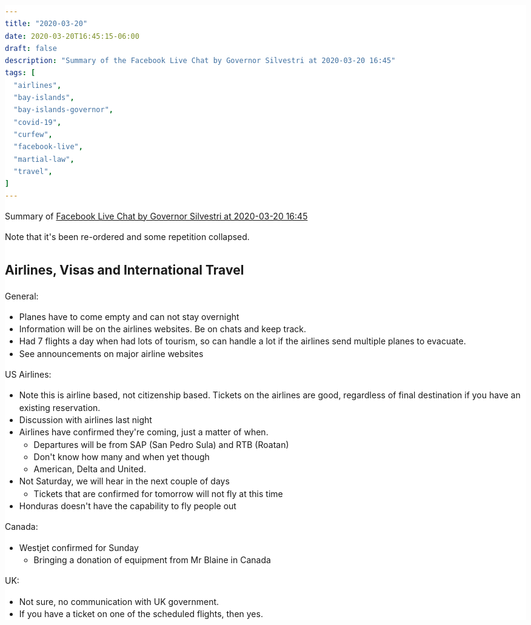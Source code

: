 ```yaml
---
title: "2020-03-20"
date: 2020-03-20T16:45:15-06:00
draft: false
description: "Summary of the Facebook Live Chat by Governor Silvestri at 2020-03-20 16:45"
tags: [
  "airlines",
  "bay-islands",
  "bay-islands-governor",
  "covid-19",
  "curfew",
  "facebook-live",
  "martial-law",
  "travel",
]
---
```


Summary of [Facebook Live Chat by Governor Silvestri at 2020-03-20 16:45](https://www.facebook.com/gobernacionislas/videos/158686635273631/)

Note that it's been re-ordered and some repetition collapsed.

Airlines, Visas and International Travel
----------------------------------------

General:
* Planes have to come empty and can not stay overnight
* Information will be on the airlines websites. Be on chats and keep track.
* Had 7 flights a day when had lots of tourism, so can handle a lot if the
  airlines send multiple planes to evacuate.
* See announcements on major airline websites

US Airlines:
* Note this is airline based, not citizenship based. Tickets on the airlines
  are good, regardless of final destination if you have an existing
  reservation.
* Discussion with airlines last night
* Airlines have confirmed they're coming, just a matter of when.
  * Departures will be from SAP (San Pedro Sula) and RTB (Roatan)
  * Don't know how many and when yet though
  * American, Delta and United.
* Not Saturday, we will hear in the next couple of days
  * Tickets that are confirmed for tomorrow will not fly at this time
* Honduras doesn't have the capability to fly people out

Canada:
* Westjet confirmed for Sunday
  * Bringing a donation of equipment from Mr Blaine in Canada

UK:
* Not sure, no communication with UK government.
* If you have a ticket on one of the scheduled flights, then yes.
